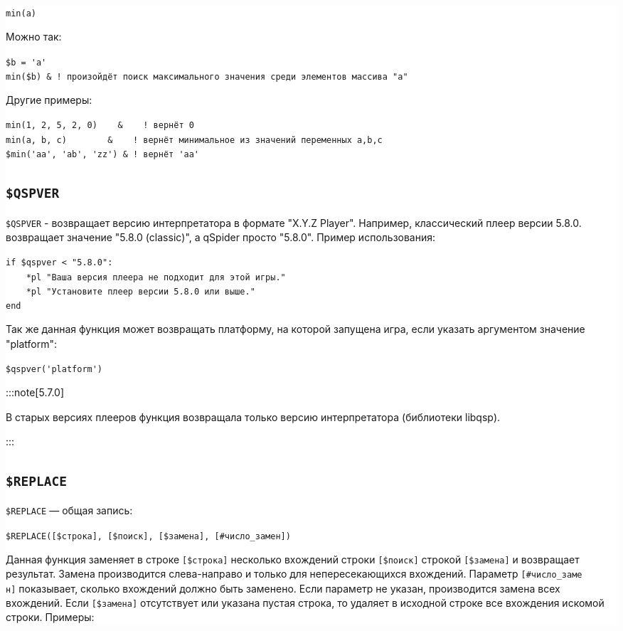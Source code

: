 ```qsp
min(a)
```

Можно так:

```qsp
$b = 'a'
min($b) & ! произойдёт поиск максимального значения среди элементов массива "a"
```

Другие примеры:

```qsp
min(1, 2, 5, 2, 0)    &    ! вернёт 0
min(a, b, c)        &    ! вернёт минимальное из значений переменных a,b,c
$min('aa', 'ab', 'zz') & ! вернёт 'aa'
```

## `$QSPVER`

`$QSPVER` - возвращает версию интерпретатора в формате "X.Y.Z Player". Например, классический плеер версии 5.8.0. возвращает значение "5.8.0 (classic)", а qSpider просто "5.8.0". Пример использования:

```qsp
if $qspver < "5.8.0":
    *pl "Ваша версия плеера не подходит для этой игры."
    *pl "Установите плеер версии 5.8.0 или выше."
end
```

Так же данная функция может возвращать платформу, на которой запущена игра, если указать аргументом значение "platform":

```qsp
$qspver('platform')
```

:::note[5.7.0]

В старых версиях плееров функция возвращала только версию интерпретатора (библиотеки libqsp).

:::

## `$REPLACE`

`$REPLACE` —  общая запись:

```qsp
$REPLACE([$строка], [$поиск], [$замена], [#число_замен])
```

Данная функция заменяет в строке `[$строка]` несколько вхождений строки `[$поиск]` строкой `[$замена]` и возвращает результат. Замена производится слева-направо и только для непересекающихся вхождений. Параметр `[#число_замен]` показывает, сколько вхождений должно быть заменено. Если параметр не указан, производится замена всех вхождений. Если `[$замена]` отсутствует или указана пустая строка, то удаляет в исходной строке все вхождения искомой строки. Примеры:
